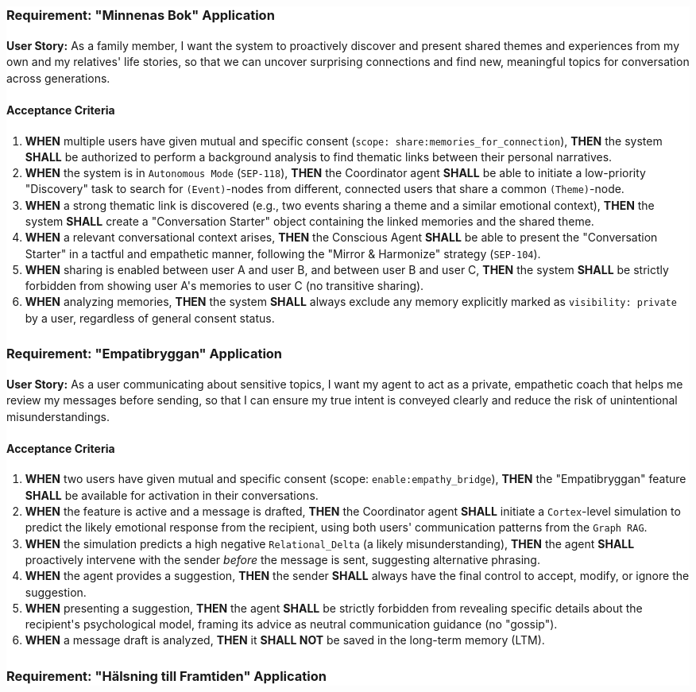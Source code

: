 ### Requirement: "Minnenas Bok" Application

**User Story:** As a family member, I want the system to proactively discover and present shared themes and experiences from my own and my relatives' life stories, so that we can uncover surprising connections and find new, meaningful topics for conversation across generations.

#### Acceptance Criteria

1.  **WHEN** multiple users have given mutual and specific consent (`scope: share:memories_for_connection`), **THEN** the system **SHALL** be authorized to perform a background analysis to find thematic links between their personal narratives.
2.  **WHEN** the system is in `Autonomous Mode` (`SEP-118`), **THEN** the Coordinator agent **SHALL** be able to initiate a low-priority "Discovery" task to search for `(Event)`-nodes from different, connected users that share a common `(Theme)`-node.
3.  **WHEN** a strong thematic link is discovered (e.g., two events sharing a theme and a similar emotional context), **THEN** the system **SHALL** create a "Conversation Starter" object containing the linked memories and the shared theme.
4.  **WHEN** a relevant conversational context arises, **THEN** the Conscious Agent **SHALL** be able to present the "Conversation Starter" in a tactful and empathetic manner, following the "Mirror & Harmonize" strategy (`SEP-104`).
5.  **WHEN** sharing is enabled between user A and user B, and between user B and user C, **THEN** the system **SHALL** be strictly forbidden from showing user A's memories to user C (no transitive sharing).
6.  **WHEN** analyzing memories, **THEN** the system **SHALL** always exclude any memory explicitly marked as `visibility: private` by a user, regardless of general consent status.

### Requirement: "Empatibryggan" Application

**User Story:** As a user communicating about sensitive topics, I want my agent to act as a private, empathetic coach that helps me review my messages before sending, so that I can ensure my true intent is conveyed clearly and reduce the risk of unintentional misunderstandings.

#### Acceptance Criteria

1.  **WHEN** two users have given mutual and specific consent (scope: `enable:empathy_bridge`), **THEN** the "Empatibryggan" feature **SHALL** be available for activation in their conversations.
2.  **WHEN** the feature is active and a message is drafted, **THEN** the Coordinator agent **SHALL** initiate a `Cortex`-level simulation to predict the likely emotional response from the recipient, using both users' communication patterns from the `Graph RAG`.
3.  **WHEN** the simulation predicts a high negative `Relational_Delta` (a likely misunderstanding), **THEN** the agent **SHALL** proactively intervene with the sender *before* the message is sent, suggesting alternative phrasing.
4.  **WHEN** the agent provides a suggestion, **THEN** the sender **SHALL** always have the final control to accept, modify, or ignore the suggestion.
5.  **WHEN** presenting a suggestion, **THEN** the agent **SHALL** be strictly forbidden from revealing specific details about the recipient's psychological model, framing its advice as neutral communication guidance (no "gossip").
6.  **WHEN** a message draft is analyzed, **THEN** it **SHALL NOT** be saved in the long-term memory (LTM).

### Requirement: "Hälsning till Framtiden" Application
